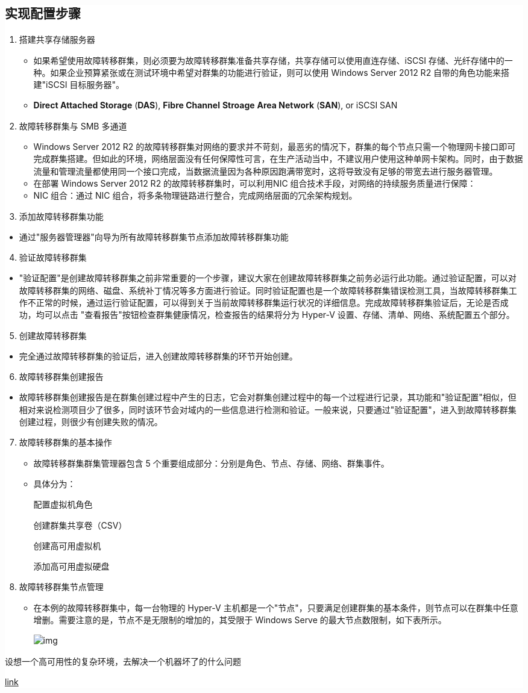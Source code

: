 ## 实现配置步骤

1. 搭建共享存储服务器

   - 如果希望使用故障转移群集，则必须要为故障转移群集准备共享存储，共享存储可以使用直连存储、iSCSI 存储、光纤存储中的一种。如果企业预算紧张或在测试环境中希望对群集的功能进行验证，则可以使用 Windows Server 2012 R2 自带的角色功能来搭建"iSCSI 目标服务器"。

   -  **Direct Attached Storage** (**DAS**), **Fibre Channel** **Stroage** **Area Network** (**SAN**), or iSCSI SAN

2. 故障转移群集与 SMB 多通道
   - Windows Server 2012 R2 的故障转移群集对网络的要求并不苛刻，最恶劣的情况下，群集的每个节点只需一个物理网卡接口即可完成群集搭建。但如此的环境，网络层面没有任何保障性可言，在生产活动当中，不建议用户使用这种单网卡架构。同时，由于数据流量和管理流量都使用同一个接口完成，当数据流量因为各种原因跑满带宽时，这将导致没有足够的带宽去进行服务器管理。
   - 在部署 Windows Server 2012 R2 的故障转移群集时，可以利用NIC 组合技术手段，对网络的持续服务质量进行保障：
   - NIC 组合：通过 NIC 组合，将多条物理链路进行整合，完成网络层面的冗余架构规划。

3. 添加故障转移群集功能
   
- 通过"服务器管理器"向导为所有故障转移群集节点添加故障转移群集功能
   
4. 验证故障转移群集
   
- "验证配置"是创建故障转移群集之前非常重要的一个步骤，建议大家在创建故障转移群集之前务必运行此功能。通过验证配置，可以对故障转移群集的网络、磁盘、系统补丁情况等多方面进行验证。同时验证配置也是一个故障转移群集错误检测工具，当故障转移群集工作不正常的时候，通过运行验证配置，可以得到关于当前故障转移群集运行状况的详细信息。完成故障转移群集验证后，无论是否成功，均可以点击 "查看报告"按钮检查群集健康情况，检查报告的结果将分为 Hyper-V 设置、存储、清单、网络、系统配置五个部分。
   
5. 创建故障转移群集
   
- 完全通过故障转移群集的验证后，进入创建故障转移群集的环节开始创建。
   
6. 故障转移群集创建报告
   
- 故障转移群集创建报告是在群集创建过程中产生的日志，它会对群集创建过程中的每一个过程进行记录，其功能和"验证配置"相似，但相对来说检测项目少了很多，同时该环节会对域内的一些信息进行检测和验证。一般来说，只要通过"验证配置"，进入到故障转移群集创建过程，则很少有创建失败的情况。
   
7. 故障转移群集的基本操作

   - 故障转移群集群集管理器包含 5 个重要组成部分：分别是角色、节点、存储、网络、群集事件。

   - 具体分为：

     配置虚拟机角色

     创建群集共享卷（CSV）

     创建高可用虚拟机

     添加高可用虚拟硬盘

8. 故障转移群集节点管理

   - 在本例的故障转移群集中，每一台物理的 Hyper-V 主机都是一个"节点"，只要满足创建群集的基本条件，则节点可以在群集中任意增删。需要注意的是，节点不是无限制的增加的，其受限于 Windows Serve 的最大节点数限制，如下表所示。

     ![img](%E8%99%9A%E6%8B%9F%E8%AE%A1%E7%AE%97.assets/v2-f410e2cfa3babf66a5e5aec6b687f847_720w.jpg)



设想一个高可用性的复杂环境，去解决一个机器坏了的什么问题





[link](https://zhuanlan.zhihu.com/p/69887215)